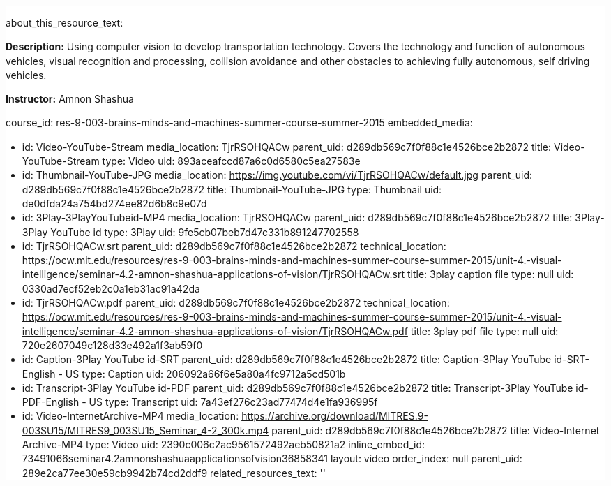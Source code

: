 ---
about_this_resource_text: <p><strong>Description:</strong> Using computer vision to
  develop transportation technology. Covers the technology and function of autonomous
  vehicles, visual recognition and processing, collision avoidance and other obstacles
  to achieving fully autonomous, self driving vehicles.</p> <p><strong>Instructor:</strong>
  Amnon Shashua</p>
course_id: res-9-003-brains-minds-and-machines-summer-course-summer-2015
embedded_media:
- id: Video-YouTube-Stream
  media_location: TjrRSOHQACw
  parent_uid: d289db569c7f0f88c1e4526bce2b2872
  title: Video-YouTube-Stream
  type: Video
  uid: 893aceafccd87a6c0d6580c5ea27583e
- id: Thumbnail-YouTube-JPG
  media_location: https://img.youtube.com/vi/TjrRSOHQACw/default.jpg
  parent_uid: d289db569c7f0f88c1e4526bce2b2872
  title: Thumbnail-YouTube-JPG
  type: Thumbnail
  uid: de0dfda24a754bd274ee82d6b8c9e07d
- id: 3Play-3PlayYouTubeid-MP4
  media_location: TjrRSOHQACw
  parent_uid: d289db569c7f0f88c1e4526bce2b2872
  title: 3Play-3Play YouTube id
  type: 3Play
  uid: 9fe5cb07beb7d47c331b891247702558
- id: TjrRSOHQACw.srt
  parent_uid: d289db569c7f0f88c1e4526bce2b2872
  technical_location: https://ocw.mit.edu/resources/res-9-003-brains-minds-and-machines-summer-course-summer-2015/unit-4.-visual-intelligence/seminar-4.2-amnon-shashua-applications-of-vision/TjrRSOHQACw.srt
  title: 3play caption file
  type: null
  uid: 0330ad7ecf52eb2c0a1eb31ac91a42da
- id: TjrRSOHQACw.pdf
  parent_uid: d289db569c7f0f88c1e4526bce2b2872
  technical_location: https://ocw.mit.edu/resources/res-9-003-brains-minds-and-machines-summer-course-summer-2015/unit-4.-visual-intelligence/seminar-4.2-amnon-shashua-applications-of-vision/TjrRSOHQACw.pdf
  title: 3play pdf file
  type: null
  uid: 720e2607049c128d33e492a1f3ab59f0
- id: Caption-3Play YouTube id-SRT
  parent_uid: d289db569c7f0f88c1e4526bce2b2872
  title: Caption-3Play YouTube id-SRT-English - US
  type: Caption
  uid: 206092a66f6e5a80a4fc9712a5cd501b
- id: Transcript-3Play YouTube id-PDF
  parent_uid: d289db569c7f0f88c1e4526bce2b2872
  title: Transcript-3Play YouTube id-PDF-English - US
  type: Transcript
  uid: 7a43ef276c23ad77474d4e1fa936995f
- id: Video-InternetArchive-MP4
  media_location: https://archive.org/download/MITRES.9-003SU15/MITRES9_003SU15_Seminar_4-2_300k.mp4
  parent_uid: d289db569c7f0f88c1e4526bce2b2872
  title: Video-Internet Archive-MP4
  type: Video
  uid: 2390c006c2ac9561572492aeb50821a2
inline_embed_id: 73491066seminar4.2amnonshashuaapplicationsofvision36858341
layout: video
order_index: null
parent_uid: 289e2ca77ee30e59cb9942b74cd2ddf9
related_resources_text: ''